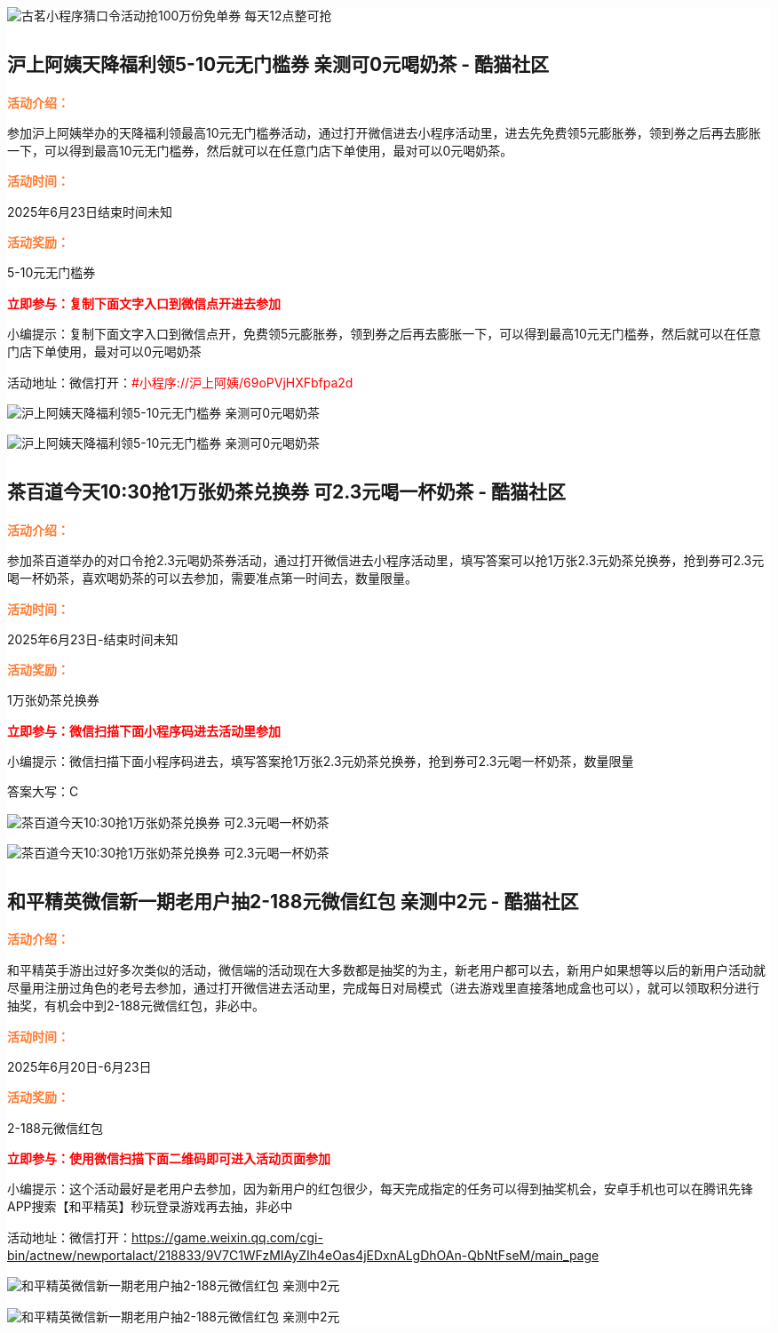 <p></p><div class="el-image"><img class="alignnone size-full wp-image-221236" src="https://image.smallfawn.work/?url=https://pic.dir28.com/wp-content/uploads/2025/06/20250623104510.jpg" alt="古茗小程序猜口令活动抢100万份免单券 每天12点整可抢" width="610" height="673" referrerpolicy="no-referrer"></div><p></p>

## 沪上阿姨天降福利领5-10元无门槛券 亲测可0元喝奶茶 - 酷猫社区
<p><span style="color: #ff7b33;"><strong>活动介绍：</strong></span></p> 
<p><span style="text-indent: 2em;">参加沪上阿姨举办的天降福利领最高10元无门槛券活动，通过打开微信进去小程序活动里，进去先免费领5元膨胀券，领到券之后再去膨胀一下，可以得到最高10元无门槛券，然后就可以在任意门店下单使用，最对可以0元喝奶茶。</span></p> 
<p><strong><span style="color: #ff7b33;">活动时间：</span></strong></p> 
<p>2025年6月23日结束时间未知</p> 
<p><strong><span style="color: #ff7b33;">活动奖励：</span></strong></p> 
<p>5-10元无门槛券</p> 
<p><strong><span style="color: #ff7b33;"><span style="color: #ff0000;">立即参与：复制下面文字入口到微信点开进去参加</span></span></strong></p> 
<p>小编提示：复制下面文字入口到微信点开，免费领5元膨胀券，领到券之后再去膨胀一下，可以得到最高10元无门槛券，然后就可以在任意门店下单使用，最对可以0元喝奶茶</p> 
<p>活动地址：微信打开：<span style="color: #ff0000;">#小程序://沪上阿姨/69oPVjHXFbfpa2d</span></p> 
<p></p><div class="el-image"><img class="alignnone size-full wp-image-221225" src="https://image.smallfawn.work/?url=https://pic.dir28.com/wp-content/uploads/2025/06/20250623095533.jpg" alt="沪上阿姨天降福利领5-10元无门槛券 亲测可0元喝奶茶" width="610" height="673" referrerpolicy="no-referrer"></div><p></p> 
<p></p><div class="el-image"><img class="alignnone size-full wp-image-221226" src="https://image.smallfawn.work/?url=https://pic.dir28.com/wp-content/uploads/2025/06/20250623095545.jpg" alt="沪上阿姨天降福利领5-10元无门槛券 亲测可0元喝奶茶" width="610" height="673" referrerpolicy="no-referrer"></div><p></p>

## 茶百道今天10:30抢1万张奶茶兑换券 可2.3元喝一杯奶茶 - 酷猫社区
<p><span style="color: #ff7b33;"><strong>活动介绍：</strong></span></p> 
<p><span style="text-indent: 2em;">参加茶百道举办的对口令抢2.3元喝奶茶券活动，通过打开微信进去小程序活动里，填写答案可以抢1万张2.3元奶茶兑换券，抢到券可2.3元喝一杯奶茶，喜欢喝奶茶的可以去参加，需要准点第一时间去，数量限量。</span></p> 
<p><strong><span style="color: #ff7b33;">活动时间：</span></strong></p> 
<p>2025年6月23日-结束时间未知</p> 
<p><strong><span style="color: #ff7b33;">活动奖励：</span></strong></p> 
<p>1万张奶茶兑换券</p> 
<p><strong><span style="color: #ff7b33;"><span style="color: #ff0000;">立即参与：微信扫描下面小程序码进去活动里参加</span></span></strong></p> 
<p>小编提示：微信扫描下面小程序码进去，填写答案抢1万张2.3元奶茶兑换券，抢到券可2.3元喝一杯奶茶，数量限量</p> 
<p>答案大写：C</p> 
<p></p><div class="el-image"><img class="alignnone size-full wp-image-221230" src="https://image.smallfawn.work/?url=https://pic.dir28.com/wp-content/uploads/2025/06/20250623101723.jpg" alt="茶百道今天10:30抢1万张奶茶兑换券 可2.3元喝一杯奶茶" width="300" height="300" referrerpolicy="no-referrer"></div><p></p> 
<p></p><div class="el-image"><img class="alignnone size-full wp-image-221231" src="https://image.smallfawn.work/?url=https://pic.dir28.com/wp-content/uploads/2025/06/20250623101728.jpg" alt="茶百道今天10:30抢1万张奶茶兑换券 可2.3元喝一杯奶茶" width="610" height="673" referrerpolicy="no-referrer"></div><p></p>

## 和平精英微信新一期老用户抽2-188元微信红包 亲测中2元 - 酷猫社区
<p><span style="color: #ff7b33;"><strong>活动介绍：</strong></span></p> 
<p><span style="text-indent: 2em;">和平精英手游出过好多次类似的活动，微信端的活动现在大多数都是抽奖的为主，新老用户都可以去，新用户如果想等以后的新用户活动就尽量用注册过角色的老号去参加，通过打开微信进去活动里，完成每日对局模式（进去游戏里直接落地成盒也可以），就可以领取积分进行抽奖，有机会中到2-188元微信红包，非必中。</span></p> 
<p><strong><span style="color: #ff7b33;">活动时间：</span></strong></p> 
<p>2025年6月20日-6月23日</p> 
<p><strong><span style="color: #ff7b33;">活动奖励：</span></strong></p> 
<p>2-188元微信红包</p> 
<p><strong><span style="color: #ff7b33;"><span style="color: #ff0000;">立即参与：使用微信扫描下面二维码即可进入活动页面参加</span></span></strong></p> 
<p>小编提示：这个活动最好是老用户去参加，因为新用户的红包很少，每天完成指定的任务可以得到抽奖机会，安卓手机也可以在腾讯先锋APP搜索【和平精英】秒玩登录游戏再去抽，非必中</p> 
<p>活动地址：微信打开：<a href="https://game.weixin.qq.com/cgi-bin/actnew/newportalact/218833/9V7C1WFzMIAyZIh4eOas4jEDxnALgDhOAn-QbNtFseM/main_page" target="_blank">https://game.weixin.qq.com/cgi-bin/actnew/newportalact/218833/9V7C1WFzMIAyZIh4eOas4jEDxnALgDhOAn-QbNtFseM/main_page</a></p> 
<p></p><div class="el-image"><img class="alignnone size-full wp-image-221171" src="https://image.smallfawn.work/?url=https://pic.dir28.com/wp-content/uploads/2025/06/20250620183405.jpg" alt="和平精英微信新一期老用户抽2-188元微信红包 亲测中2元" width="285" height="285" referrerpolicy="no-referrer"></div><p></p> 
<p></p><div class="el-image"><img class="alignnone size-full wp-image-221172" src="https://image.smallfawn.work/?url=https://pic.dir28.com/wp-content/uploads/2025/06/20250620183422.jpg" alt="和平精英微信新一期老用户抽2-188元微信红包 亲测中2元" width="610" height="673" referrerpolicy="no-referrer"></div><p></p>
